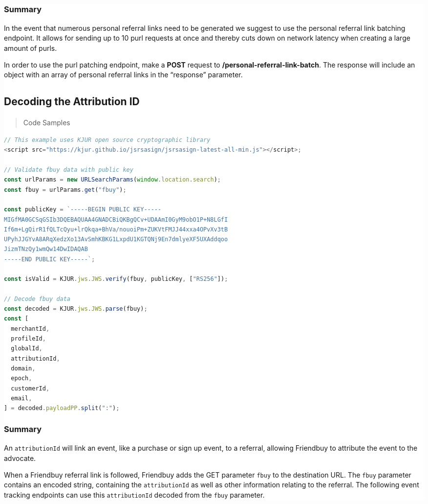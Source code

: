 ### Summary

In the event that numerous personal referral links need to be generated we suggest to use the personal referral link batching endpoint. It allows for sending up to 10 purl requests at once and thereby cuts down on network latency when creating a large amount of purls.

In order to use the purl patching endpoint, make a **POST** request to **/personal-referral-link-batch**. The response will include an object with an array of personal referral links in the “response” parameter.

## Decoding the Attribution ID

> Code Samples

```javascript
// This example uses KJUR open source cryptographic library
<script src="https://kjur.github.io/jsrsasign/jsrsasign-latest-all-min.js"></script>;

// Validate fbuy data with public key
const urlParams = new URLSearchParams(window.location.search);
const fbuy = urlParams.get("fbuy");

const publicKey = `-----BEGIN PUBLIC KEY-----
MIGfMA0GCSqGSIb3DQEBAQUAA4GNADCBiQKBgQCv+UDAAmI0GyM9obO1P+N8LGfI
If6m+LgQirR1fQLTcQyu+lrQkqa+BhVa/nouoiPm+ZUKVtFMJJ44xxa4OPvXv3tB
UPyhJJGYvA8ARqXedzXo13AvSmhKBKG1LxpdU1KGTQNj9En7dmlyeXF5UXAddqoo
JizmTNzQy1wmQw14DwIDAQAB
-----END PUBLIC KEY-----`;

const isValid = KJUR.jws.JWS.verify(fbuy, publicKey, ["RS256"]);

// Decode fbuy data
const decoded = KJUR.jws.JWS.parse(fbuy);
const [
  merchantId,
  profileId,
  globalId,
  attributionId,
  domain,
  epoch,
  customerId,
  email,
] = decoded.payloadPP.split(":");
```

### Summary

An `attributionId` will link an event, like a purchase or sign up event, to a referral, allowing Friendbuy to attribute the event to the advocate.

When a Friendbuy referral link is followed, Friendbuy adds the GET parameter `fbuy` to the destination URL. The `fbuy` parameter contains an encoded string, containing the `attributionId` as well as other information relating to the referral. The following event tracking endpoints can use this `attributionId` decoded from the `fbuy` parameter.

